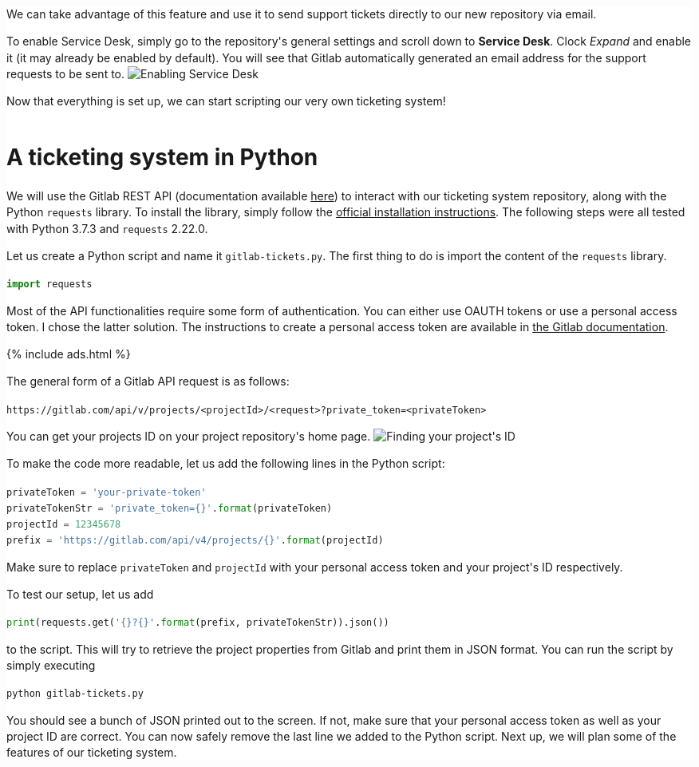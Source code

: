 We can take advantage of this feature and use it to send support tickets directly to our new repository via email.

To enable Service Desk, simply go to the repository's general settings and scroll down to **Service Desk**. Clock *Expand* and enable it (it may already be enabled by default). You will see that Gitlab automatically generated an email address for the support requests to be sent to.
![Enabling Service Desk](https://kayjukh.github.io/assets/images/2019-06-11-using-gitlab-and-python-to-create-a-ticketing-system/enable_service_desk.png)

Now that everything is set up, we can start scripting our very own ticketing system!

# A ticketing system in Python

We will use the Gitlab REST API (documentation available [here](https://docs.gitlab.com/ee/api/)) to interact with our ticketing system repository, along with the Python `requests` library. To install the library, simply follow the [official installation instructions](https://2.python-requests.org/en/master/user/install/#install). The following steps were all tested with Python 3.7.3 and `requests` 2.22.0.

Let us create a Python script and name it `gitlab-tickets.py`. The first thing to do is import the content of the `requests` library.
```python
import requests
```

Most of the API functionalities require some form of authentication. You can either use OAUTH tokens or use a personal access token. I chose the latter solution. The instructions to create a personal access token are available in [the Gitlab documentation](https://docs.gitlab.com/ee/user/profile/personal_access_tokens.html).

{% include ads.html %}

The general form of a Gitlab API request is as follows:
```
https://gitlab.com/api/v/projects/<projectId>/<request>?private_token=<privateToken>
```
You can get your projects ID on your project repository's home page.
![Finding your project's ID](https://kayjukh.github.io/assets/images/2019-06-11-using-gitlab-and-python-to-create-a-ticketing-system/project_id.png)

To make the code more readable, let us add the following lines in the Python script:
```python
privateToken = 'your-private-token'
privateTokenStr = 'private_token={}'.format(privateToken)
projectId = 12345678
prefix = 'https://gitlab.com/api/v4/projects/{}'.format(projectId)
```
Make sure to replace `privateToken` and `projectId` with your personal access token and your project's ID respectively.

To test our setup, let us add
```python
print(requests.get('{}?{}'.format(prefix, privateTokenStr)).json())
```
to the script. This will try to retrieve the project properties from Gitlab and print them in JSON format. You can run the script by simply executing
```sh
python gitlab-tickets.py
```
You should see a bunch of JSON printed out to the screen. If not, make sure that your personal access token as well as your project ID are correct. You can now safely remove the last line we added to the Python script. Next up, we will plan some of the features of our ticketing system.
